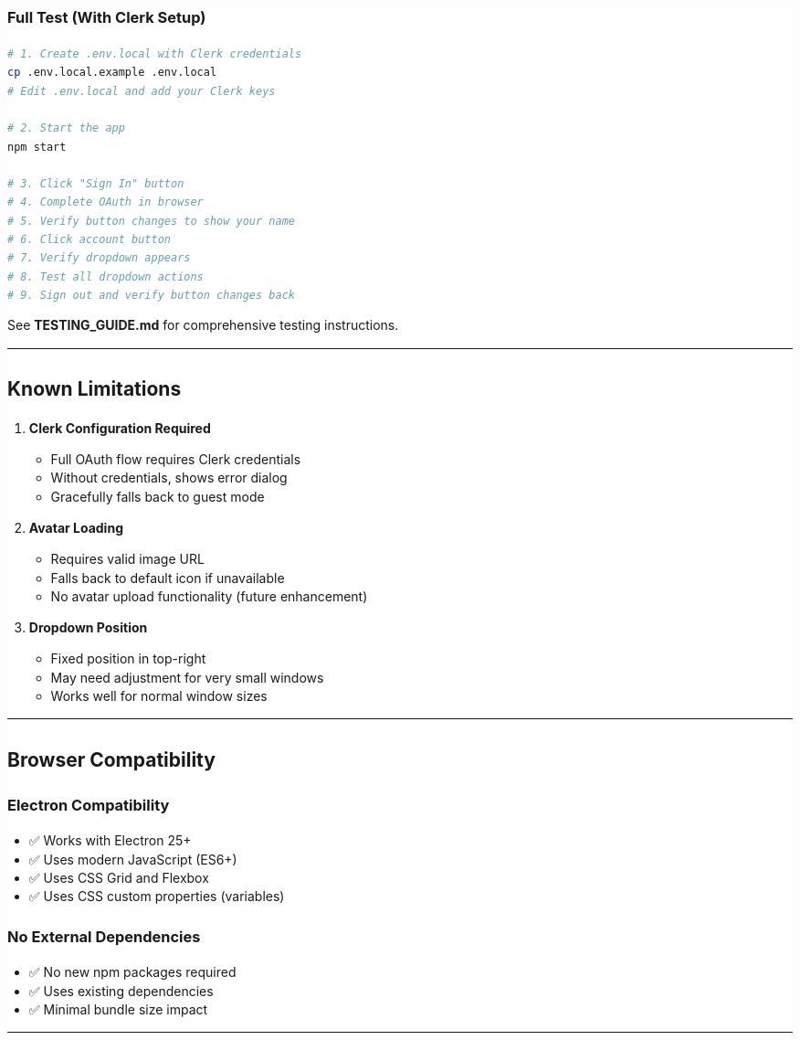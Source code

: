 ### Full Test (With Clerk Setup)
```bash
# 1. Create .env.local with Clerk credentials
cp .env.local.example .env.local
# Edit .env.local and add your Clerk keys

# 2. Start the app
npm start

# 3. Click "Sign In" button
# 4. Complete OAuth in browser
# 5. Verify button changes to show your name
# 6. Click account button
# 7. Verify dropdown appears
# 8. Test all dropdown actions
# 9. Sign out and verify button changes back
```

See **TESTING_GUIDE.md** for comprehensive testing instructions.

---

## Known Limitations

1. **Clerk Configuration Required**
   - Full OAuth flow requires Clerk credentials
   - Without credentials, shows error dialog
   - Gracefully falls back to guest mode

2. **Avatar Loading**
   - Requires valid image URL
   - Falls back to default icon if unavailable
   - No avatar upload functionality (future enhancement)

3. **Dropdown Position**
   - Fixed position in top-right
   - May need adjustment for very small windows
   - Works well for normal window sizes

---

## Browser Compatibility

### Electron Compatibility
- ✅ Works with Electron 25+
- ✅ Uses modern JavaScript (ES6+)
- ✅ Uses CSS Grid and Flexbox
- ✅ Uses CSS custom properties (variables)

### No External Dependencies
- ✅ No new npm packages required
- ✅ Uses existing dependencies
- ✅ Minimal bundle size impact

---